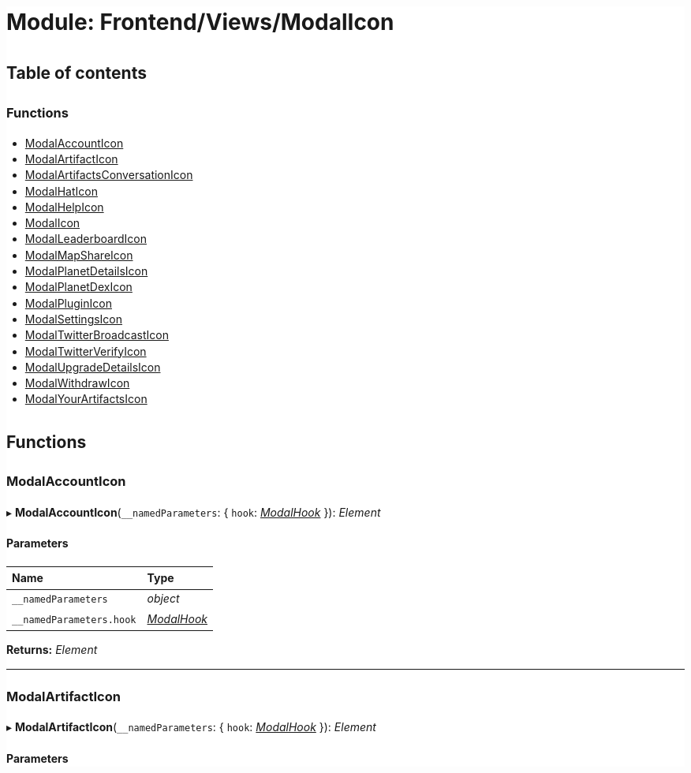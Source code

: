 # Module: Frontend/Views/ModalIcon

## Table of contents

### Functions

- [ModalAccountIcon](frontend_views_modalicon.md#modalaccounticon)
- [ModalArtifactIcon](frontend_views_modalicon.md#modalartifacticon)
- [ModalArtifactsConversationIcon](frontend_views_modalicon.md#modalartifactsconversationicon)
- [ModalHatIcon](frontend_views_modalicon.md#modalhaticon)
- [ModalHelpIcon](frontend_views_modalicon.md#modalhelpicon)
- [ModalIcon](frontend_views_modalicon.md#modalicon)
- [ModalLeaderboardIcon](frontend_views_modalicon.md#modalleaderboardicon)
- [ModalMapShareIcon](frontend_views_modalicon.md#modalmapshareicon)
- [ModalPlanetDetailsIcon](frontend_views_modalicon.md#modalplanetdetailsicon)
- [ModalPlanetDexIcon](frontend_views_modalicon.md#modalplanetdexicon)
- [ModalPluginIcon](frontend_views_modalicon.md#modalpluginicon)
- [ModalSettingsIcon](frontend_views_modalicon.md#modalsettingsicon)
- [ModalTwitterBroadcastIcon](frontend_views_modalicon.md#modaltwitterbroadcasticon)
- [ModalTwitterVerifyIcon](frontend_views_modalicon.md#modaltwitterverifyicon)
- [ModalUpgradeDetailsIcon](frontend_views_modalicon.md#modalupgradedetailsicon)
- [ModalWithdrawIcon](frontend_views_modalicon.md#modalwithdrawicon)
- [ModalYourArtifactsIcon](frontend_views_modalicon.md#modalyourartifactsicon)

## Functions

### ModalAccountIcon

▸ **ModalAccountIcon**(`__namedParameters`: { `hook`: [_ModalHook_](frontend_views_modalpane.md#modalhook) }): _Element_

#### Parameters

| Name                     | Type                                                 |
| :----------------------- | :--------------------------------------------------- |
| `__namedParameters`      | _object_                                             |
| `__namedParameters.hook` | [_ModalHook_](frontend_views_modalpane.md#modalhook) |

**Returns:** _Element_

---

### ModalArtifactIcon

▸ **ModalArtifactIcon**(`__namedParameters`: { `hook`: [_ModalHook_](frontend_views_modalpane.md#modalhook) }): _Element_

#### Parameters
